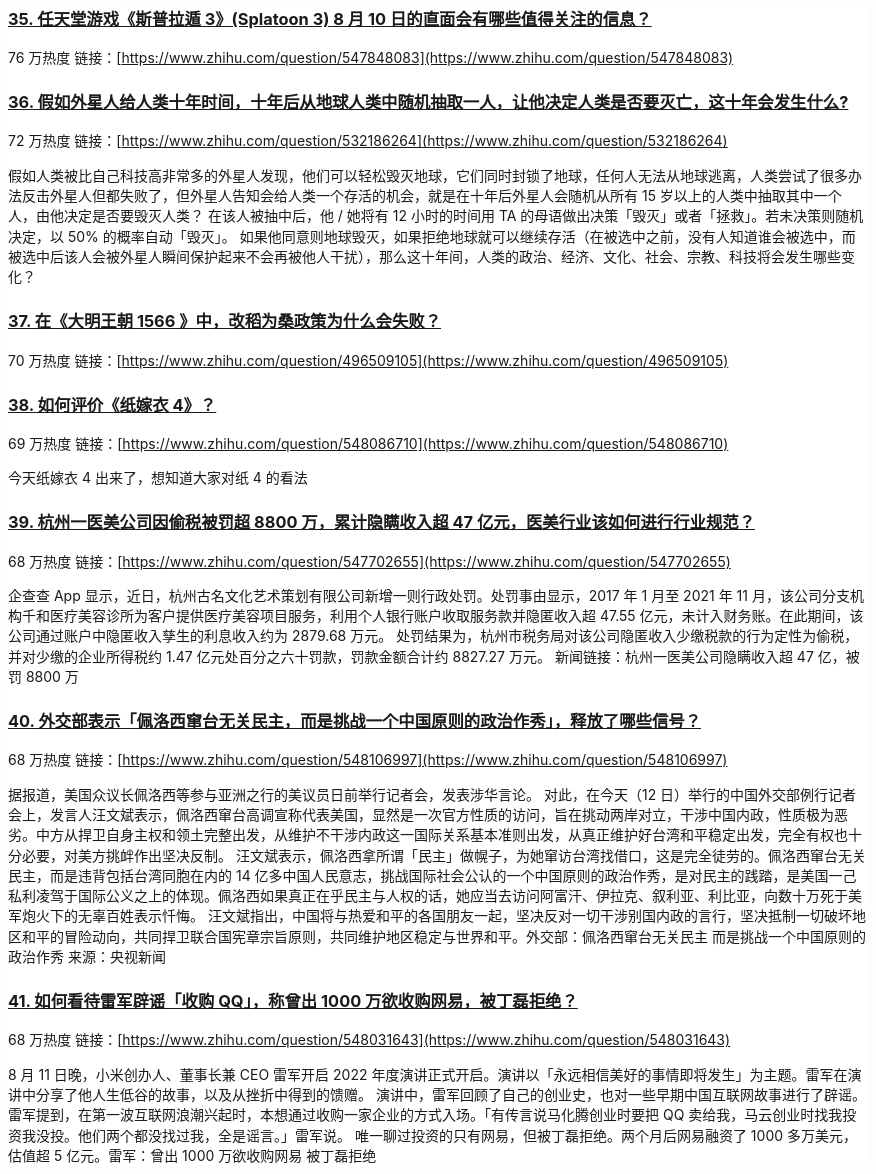 ### [35. 任天堂游戏《斯普拉遁 3》(Splatoon 3) 8 月 10 日的直面会有哪些值得关注的信息？](https://www.zhihu.com/question/547848083)
76 万热度 链接：[https://www.zhihu.com/question/547848083](https://www.zhihu.com/question/547848083)



### [36. 假如外星人给人类十年时间，十年后从地球人类中随机抽取一人，让他决定人类是否要灭亡，这十年会发生什么?](https://www.zhihu.com/question/532186264)
72 万热度 链接：[https://www.zhihu.com/question/532186264](https://www.zhihu.com/question/532186264)

假如人类被比自己科技高非常多的外星人发现，他们可以轻松毁灭地球，它们同时封锁了地球，任何人无法从地球逃离，人类尝试了很多办法反击外星人但都失败了，但外星人告知会给人类一个存活的机会，就是在十年后外星人会随机从所有 15 岁以上的人类中抽取其中一个人，由他决定是否要毁灭人类？ 在该人被抽中后，他 / 她将有 12 小时的时间用 TA 的母语做出决策「毁灭」或者「拯救」。若未决策则随机决定，以 50% 的概率自动「毁灭」。 如果他同意则地球毁灭，如果拒绝地球就可以继续存活（在被选中之前，没有人知道谁会被选中，而被选中后该人会被外星人瞬间保护起来不会再被他人干扰），那么这十年间，人类的政治、经济、文化、社会、宗教、科技将会发生哪些变化？

### [37. 在《大明王朝 1566 》中，改稻为桑政策为什么会失败？](https://www.zhihu.com/question/496509105)
70 万热度 链接：[https://www.zhihu.com/question/496509105](https://www.zhihu.com/question/496509105)



### [38. 如何评价《纸嫁衣 4》？](https://www.zhihu.com/question/548086710)
69 万热度 链接：[https://www.zhihu.com/question/548086710](https://www.zhihu.com/question/548086710)

今天纸嫁衣 4 出来了，想知道大家对纸 4 的看法

### [39. 杭州一医美公司因偷税被罚超 8800 万，累计隐瞒收入超 47 亿元，医美行业该如何进行行业规范？](https://www.zhihu.com/question/547702655)
68 万热度 链接：[https://www.zhihu.com/question/547702655](https://www.zhihu.com/question/547702655)

企查查 App 显示，近日，杭州古名文化艺术策划有限公司新增一则行政处罚。处罚事由显示，2017 年 1 月至 2021 年 11 月，该公司分支机构千和医疗美容诊所为客户提供医疗美容项目服务，利用个人银行账户收取服务款并隐匿收入超 47.55 亿元，未计入财务账。在此期间，该公司通过账户中隐匿收入孳生的利息收入约为 2879.68 万元。 处罚结果为，杭州市税务局对该公司隐匿收入少缴税款的行为定性为偷税，并对少缴的企业所得税约 1.47 亿元处百分之六十罚款，罚款金额合计约 8827.27 万元。 新闻链接：杭州一医美公司隐瞒收入超 47 亿，被罚 8800 万

### [40. 外交部表示「佩洛西窜台无关民主，而是挑战一个中国原则的政治作秀」，释放了哪些信号？](https://www.zhihu.com/question/548106997)
68 万热度 链接：[https://www.zhihu.com/question/548106997](https://www.zhihu.com/question/548106997)

据报道，美国众议长佩洛西等参与亚洲之行的美议员日前举行记者会，发表涉华言论。 对此，在今天（12 日）举行的中国外交部例行记者会上，发言人汪文斌表示，佩洛西窜台高调宣称代表美国，显然是一次官方性质的访问，旨在挑动两岸对立，干涉中国内政，性质极为恶劣。中方从捍卫自身主权和领土完整出发，从维护不干涉内政这一国际关系基本准则出发，从真正维护好台湾和平稳定出发，完全有权也十分必要，对美方挑衅作出坚决反制。 汪文斌表示，佩洛西拿所谓「民主」做幌子，为她窜访台湾找借口，这是完全徒劳的。佩洛西窜台无关民主，而是违背包括台湾同胞在内的 14 亿多中国人民意志，挑战国际社会公认的一个中国原则的政治作秀，是对民主的践踏，是美国一己私利凌驾于国际公义之上的体现。佩洛西如果真正在乎民主与人权的话，她应当去访问阿富汗、伊拉克、叙利亚、利比亚，向数十万死于美军炮火下的无辜百姓表示忏悔。 汪文斌指出，中国将与热爱和平的各国朋友一起，坚决反对一切干涉别国内政的言行，坚决抵制一切破坏地区和平的冒险动向，共同捍卫联合国宪章宗旨原则，共同维护地区稳定与世界和平。外交部：佩洛西窜台无关民主 而是挑战一个中国原则的政治作秀 来源：央视新闻

### [41. 如何看待雷军辟谣「收购 QQ」，称曾出 1000 万欲收购网易，被丁磊拒绝？](https://www.zhihu.com/question/548031643)
68 万热度 链接：[https://www.zhihu.com/question/548031643](https://www.zhihu.com/question/548031643)

8 月 11 日晚，小米创办人、董事长兼 CEO 雷军开启 2022 年度演讲正式开启。演讲以「永远相信美好的事情即将发生」为主题。雷军在演讲中分享了他人生低谷的故事，以及从挫折中得到的馈赠。 演讲中，雷军回顾了自己的创业史，也对一些早期中国互联网故事进行了辟谣。 雷军提到，在第一波互联网浪潮兴起时，本想通过收购一家企业的方式入场。「有传言说马化腾创业时要把 QQ 卖给我，马云创业时找我投资我没投。他们两个都没找过我，全是谣言。」雷军说。 唯一聊过投资的只有网易，但被丁磊拒绝。两个月后网易融资了 1000 多万美元，估值超 5 亿元。雷军：曾出 1000 万欲收购网易 被丁磊拒绝
